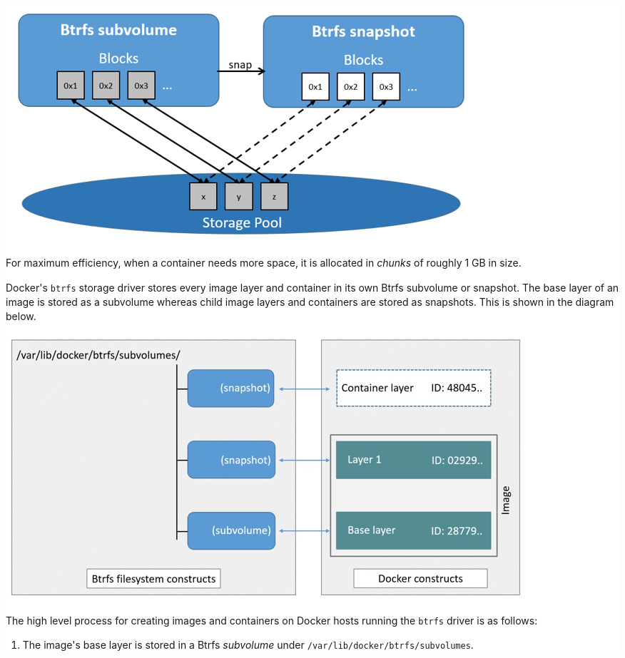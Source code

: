 ![snapshot and subvolume sharing data](images/btfs_pool.jpg)

For maximum efficiency, when a container needs more space, it is allocated in
*chunks* of roughly 1 GB in size.

Docker's `btrfs` storage driver stores every image layer and container in its
own Btrfs subvolume or snapshot. The base layer of an image is stored as a
subvolume whereas child image layers and containers are stored as snapshots.
This is shown in the diagram below.

![Btrfs container layers](images/btfs_container_layer.jpg)

The high level process for creating images and containers on Docker hosts
running the `btrfs` driver is as follows:

1.  The image's base layer is stored in a Btrfs *subvolume* under
    `/var/lib/docker/btrfs/subvolumes`.
